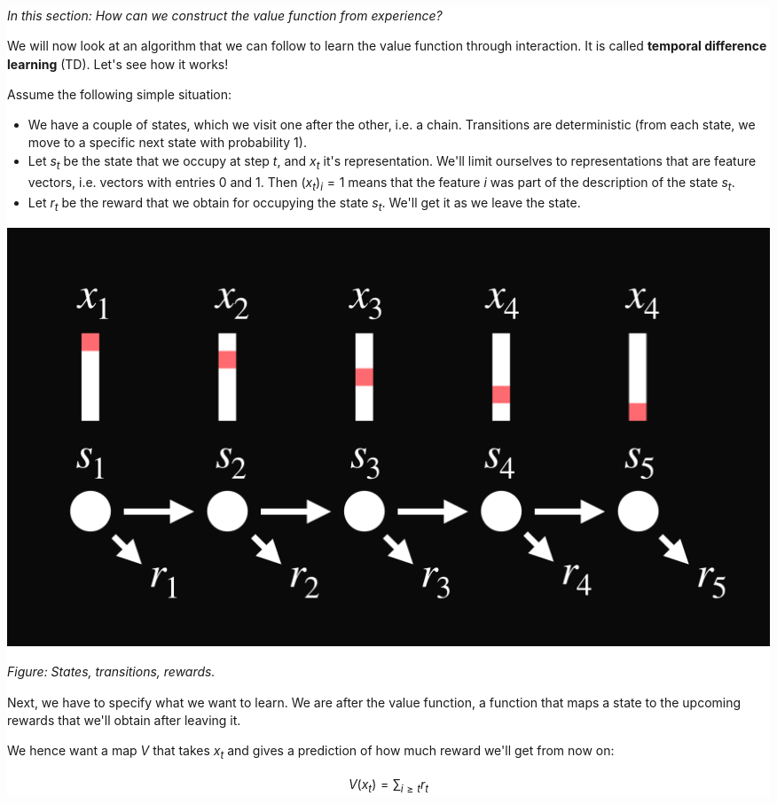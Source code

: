 *In this section: How can we construct the value function from experience?* 

We will now look at an algorithm that we can follow to learn the value function through interaction. It is called **temporal difference learning** (TD). Let's see how it works!

Assume the following simple situation:

- We have a couple of states, which we visit one after the other, i.e. a chain. Transitions are deterministic (from each state, we move to a specific next state with probability 1).
- Let $s_t$  be the state that we occupy at step $t$, and $x_t$ it's representation. We'll limit ourselves to representations that are feature vectors, i.e. vectors with entries 0 and 1. Then $(x_t)_i = 1$  means that the feature $i$ was part of the description of the state $s_t$.
- Let $r_t$ be the reward that we obtain for occupying the state $s_t$. We'll get it as we leave the state.

![State chain](./assets/images/state_chain.png)

*Figure: States, transitions, rewards.*

Next, we have to specify what we want to learn. We are after the value function, a function that maps a state to the upcoming rewards that we'll obtain after leaving it.

We hence want a map $V$  that takes $x_t$  and gives a prediction of how much reward we'll get from now on: 

$$
V(x_t) = \sum_{i \ge t} r_t
$$
